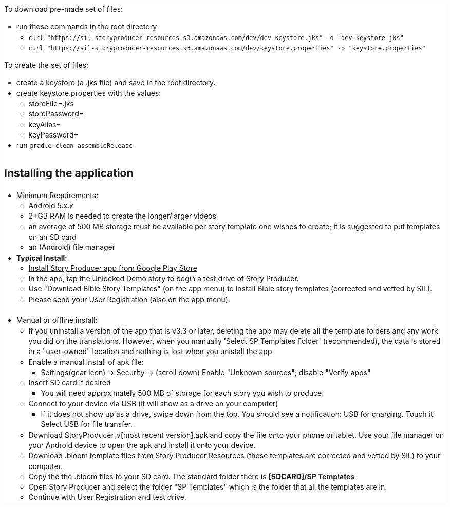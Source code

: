 To download pre-made set of files:
* run these commands in the root directory
    * `curl "https://sil-storyproducer-resources.s3.amazonaws.com/dev/dev-keystore.jks" -o "dev-keystore.jks"`
    * `curl "https://sil-storyproducer-resources.s3.amazonaws.com/dev/keystore.properties" -o "keystore.properties"`

To create the set of files:
* [create a keystore](https://stackoverflow.com/questions/3997748/how-can-i-create-a-keystore) (a .jks file) and
save in the root directory.
* create keystore.properties with the values:
    * storeFile=<keystore-filename>.jks
    * storePassword=<store-password>
    * keyAlias=<key-alias>
    * keyPassword=<key-password>
* run `gradle clean assembleRelease`

## Installing the application

* Minimum Requirements:  
    * Android 5.x.x
    * 2+GB RAM is needed to create the longer/larger videos
    * an average of 500 MB storage must be available per story template one wishes to create; it is suggested to put templates on an SD card
    * an (Android) file manager
* **Typical Install**: 
    * [Install Story Producer app from Google Play Store](https://play.google.com/store/apps/details?id=org.sil.storyproducer)
    * In the app, tap the Unlocked Demo story to begin a test drive of Story Producer.
    * Use "Download Bible Story Templates" (on the app menu) to install Bible story templates (corrected and vetted by SIL).
    * Please send your User Registration (also on the app menu).<br><br>
* Manual or offline install: 
    * If you uninstall a version of the app that is v3.3 or later, deleting the app may delete all the template folders and any work you did on the translations.  However, when you manually 'Select SP Templates Folder' (recommended), the data is stored in a "user-owned" location and nothing is lost when you unistall the app.
    * Enable a manual install of apk file: 
        * Settings(gear icon) -> Security -> (scroll down) Enable "Unknown sources"; disable "Verify apps"
    * Insert SD card if desired
         * You will need approximately 500 MB of storage for each story you wish to produce.
    * Connect to your device via USB (it will show as a drive on your computer)
        * If it does not show up as a drive, swipe down from the top.  You should see a notification: USB for charging.  Touch it.  Select USB for file transfer.
    * Download StoryProducer_v[most recent version].apk and copy the file onto your phone or tablet. Use your file manager on your Android device to open the apk and install it onto your device.
    * Download .bloom template files from [Story Producer Resources](https://drive.google.com/drive/folders/1CxpggJUJ6QPnNgb3Veh9r7SWiLfPKCDj?usp=sharing) (these templates are corrected and vetted by SIL) to your computer. 
    * Copy the the .bloom files to your SD card.  The standard folder there is **\[SDCARD]/SP Templates**
    * Open Story Producer and select the folder "SP Templates" which is the folder that all the templates are in.
    * Continue with User Registration and test drive.
